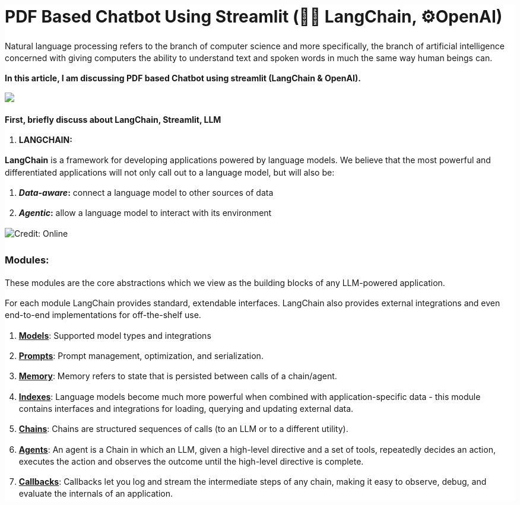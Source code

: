 # PDF Based Chatbot Using Streamlit (🦜️🔗 LangChain, ⚙OpenAI)

Natural language processing refers to the branch of computer science and more specifically, the branch of artificial intelligence concerned with giving computers the ability to understand text and spoken words in much the same way human beings can.

**In this article, I am discussing PDF based Chatbot using streamlit (LangChain & OpenAI).**

![](https://miro.medium.com/1*agou53wb5a9LAjb8Uq6xzQ.png)

**First, briefly discuss about LangChain, Streamlit, LLM**

1. **LANGCHAIN:**

**LangChain** is a framework for developing applications powered by language models. We believe that the most powerful and differentiated applications will not only call out to a language model, but will also be:

1. **_Data-aware_:** connect a language model to other sources of data

2. **_Agentic_:** allow a language model to interact with its environment

![Credit: Online](https://miro.medium.com/1*bIeEo-QBjf6DHC8IOorlfw@2x.jpeg)

### Modules:

These modules are the core abstractions which we view as the building blocks of any LLM-powered application.

For each module LangChain provides standard, extendable interfaces. LangChain also provides external integrations and even end-to-end implementations for off-the-shelf use.

1. **[Models](https://github.com/VK-Ant/PDFBasedChatBot_Streamlit/blob/main/langchain_llm.ipynb)**: Supported model types and integrations

2. **[Prompts](https://github.com/VK-Ant/PDFBasedChatBot_Streamlit/blob/main/langchain_llm.ipynb)**: Prompt management, optimization, and serialization.

3. **[Memory](https://github.com/VK-Ant/PDFBasedChatBot_Streamlit/blob/main/langchain_llm.ipynb)**: Memory refers to state that is persisted between calls of a chain/agent.

4. **[Indexes](https://github.com/VK-Ant/PDFBasedChatBot_Streamlit/blob/main/langchain_llm.ipynb)**: Language models become much more powerful when combined with application-specific data - this module contains interfaces and integrations for loading, querying and updating external data.

5. **[Chains](https://github.com/VK-Ant/PDFBasedChatBot_Streamlit/blob/main/langchain_llm.ipynb)**: Chains are structured sequences of calls (to an LLM or to a different utility).

6. **[Agents](https://github.com/VK-Ant/PDFBasedChatBot_Streamlit/blob/main/langchain_llm.ipynb)**: An agent is a Chain in which an LLM, given a high-level directive and a set of tools, repeatedly decides an action, executes the action and observes the outcome until the high-level directive is complete.

7. **[Callbacks](https://github.com/VK-Ant/PDFBasedChatBot_Streamlit/blob/main/langchain_llm.ipynb)**: Callbacks let you log and stream the intermediate steps of any chain, making it easy to observe, debug, and evaluate the internals of an application.
